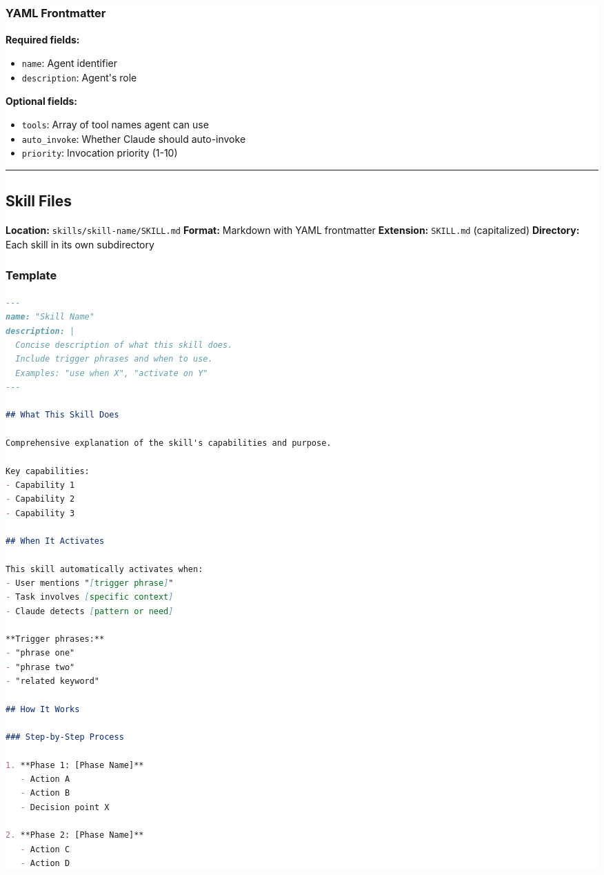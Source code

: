 ### YAML Frontmatter

**Required fields:**
- `name`: Agent identifier
- `description`: Agent's role

**Optional fields:**
- `tools`: Array of tool names agent can use
- `auto_invoke`: Whether Claude should auto-invoke
- `priority`: Invocation priority (1-10)

---

## Skill Files

**Location:** `skills/skill-name/SKILL.md`
**Format:** Markdown with YAML frontmatter
**Extension:** `SKILL.md` (capitalized)
**Directory:** Each skill in its own subdirectory

### Template

```markdown
---
name: "Skill Name"
description: |
  Concise description of what this skill does.
  Include trigger phrases and when to use.
  Examples: "use when X", "activate on Y"
---

## What This Skill Does

Comprehensive explanation of the skill's capabilities and purpose.

Key capabilities:
- Capability 1
- Capability 2
- Capability 3

## When It Activates

This skill automatically activates when:
- User mentions "[trigger phrase]"
- Task involves [specific context]
- Claude detects [pattern or need]

**Trigger phrases:**
- "phrase one"
- "phrase two"
- "related keyword"

## How It Works

### Step-by-Step Process

1. **Phase 1: [Phase Name]**
   - Action A
   - Action B
   - Decision point X

2. **Phase 2: [Phase Name]**
   - Action C
   - Action D
```